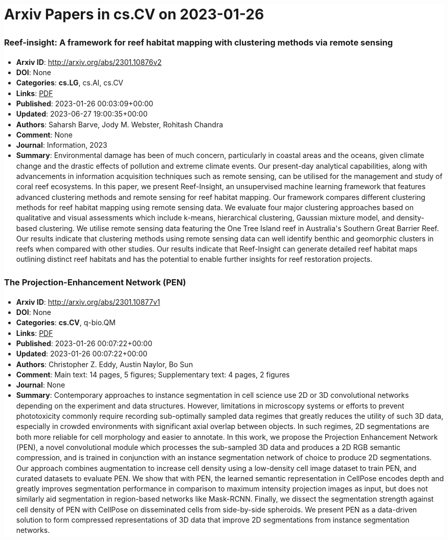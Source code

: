 # Arxiv Papers in cs.CV on 2023-01-26
### Reef-insight: A framework for reef habitat mapping with clustering methods via remote sensing
- **Arxiv ID**: http://arxiv.org/abs/2301.10876v2
- **DOI**: None
- **Categories**: **cs.LG**, cs.AI, cs.CV
- **Links**: [PDF](http://arxiv.org/pdf/2301.10876v2)
- **Published**: 2023-01-26 00:03:09+00:00
- **Updated**: 2023-06-27 19:00:35+00:00
- **Authors**: Saharsh Barve, Jody M. Webster, Rohitash Chandra
- **Comment**: None
- **Journal**: Information, 2023
- **Summary**: Environmental damage has been of much concern, particularly in coastal areas and the oceans, given climate change and the drastic effects of pollution and extreme climate events. Our present-day analytical capabilities, along with advancements in information acquisition techniques such as remote sensing, can be utilised for the management and study of coral reef ecosystems. In this paper, we present Reef-Insight, an unsupervised machine learning framework that features advanced clustering methods and remote sensing for reef habitat mapping. Our framework compares different clustering methods for reef habitat mapping using remote sensing data. We evaluate four major clustering approaches based on qualitative and visual assessments which include k-means, hierarchical clustering, Gaussian mixture model, and density-based clustering. We utilise remote sensing data featuring the One Tree Island reef in Australia's Southern Great Barrier Reef. Our results indicate that clustering methods using remote sensing data can well identify benthic and geomorphic clusters in reefs when compared with other studies. Our results indicate that Reef-Insight can generate detailed reef habitat maps outlining distinct reef habitats and has the potential to enable further insights for reef restoration projects.



### The Projection-Enhancement Network (PEN)
- **Arxiv ID**: http://arxiv.org/abs/2301.10877v1
- **DOI**: None
- **Categories**: **cs.CV**, q-bio.QM
- **Links**: [PDF](http://arxiv.org/pdf/2301.10877v1)
- **Published**: 2023-01-26 00:07:22+00:00
- **Updated**: 2023-01-26 00:07:22+00:00
- **Authors**: Christopher Z. Eddy, Austin Naylor, Bo Sun
- **Comment**: Main text: 14 pages, 5 figures; Supplementary text: 4 pages, 2
  figures
- **Journal**: None
- **Summary**: Contemporary approaches to instance segmentation in cell science use 2D or 3D convolutional networks depending on the experiment and data structures. However, limitations in microscopy systems or efforts to prevent phototoxicity commonly require recording sub-optimally sampled data regimes that greatly reduces the utility of such 3D data, especially in crowded environments with significant axial overlap between objects. In such regimes, 2D segmentations are both more reliable for cell morphology and easier to annotate. In this work, we propose the Projection Enhancement Network (PEN), a novel convolutional module which processes the sub-sampled 3D data and produces a 2D RGB semantic compression, and is trained in conjunction with an instance segmentation network of choice to produce 2D segmentations. Our approach combines augmentation to increase cell density using a low-density cell image dataset to train PEN, and curated datasets to evaluate PEN. We show that with PEN, the learned semantic representation in CellPose encodes depth and greatly improves segmentation performance in comparison to maximum intensity projection images as input, but does not similarly aid segmentation in region-based networks like Mask-RCNN. Finally, we dissect the segmentation strength against cell density of PEN with CellPose on disseminated cells from side-by-side spheroids. We present PEN as a data-driven solution to form compressed representations of 3D data that improve 2D segmentations from instance segmentation networks.
